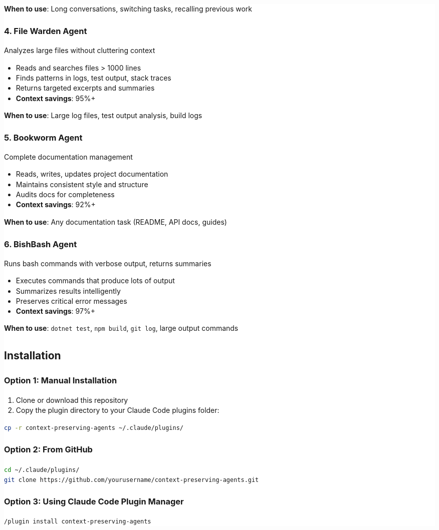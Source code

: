 **When to use**: Long conversations, switching tasks, recalling previous work

### 4. File Warden Agent

Analyzes large files without cluttering context

- Reads and searches files > 1000 lines
- Finds patterns in logs, test output, stack traces
- Returns targeted excerpts and summaries
- **Context savings**: 95%+

**When to use**: Large log files, test output analysis, build logs

### 5. Bookworm Agent

Complete documentation management

- Reads, writes, updates project documentation
- Maintains consistent style and structure
- Audits docs for completeness
- **Context savings**: 92%+

**When to use**: Any documentation task (README, API docs, guides)

### 6. BishBash Agent

Runs bash commands with verbose output, returns summaries

- Executes commands that produce lots of output
- Summarizes results intelligently
- Preserves critical error messages
- **Context savings**: 97%+

**When to use**: `dotnet test`, `npm build`, `git log`, large output commands

## Installation

### Option 1: Manual Installation

1. Clone or download this repository
2. Copy the plugin directory to your Claude Code plugins folder:

```bash
cp -r context-preserving-agents ~/.claude/plugins/
```

### Option 2: From GitHub

```bash
cd ~/.claude/plugins/
git clone https://github.com/yourusername/context-preserving-agents.git
```

### Option 3: Using Claude Code Plugin Manager

```bash
/plugin install context-preserving-agents
```
